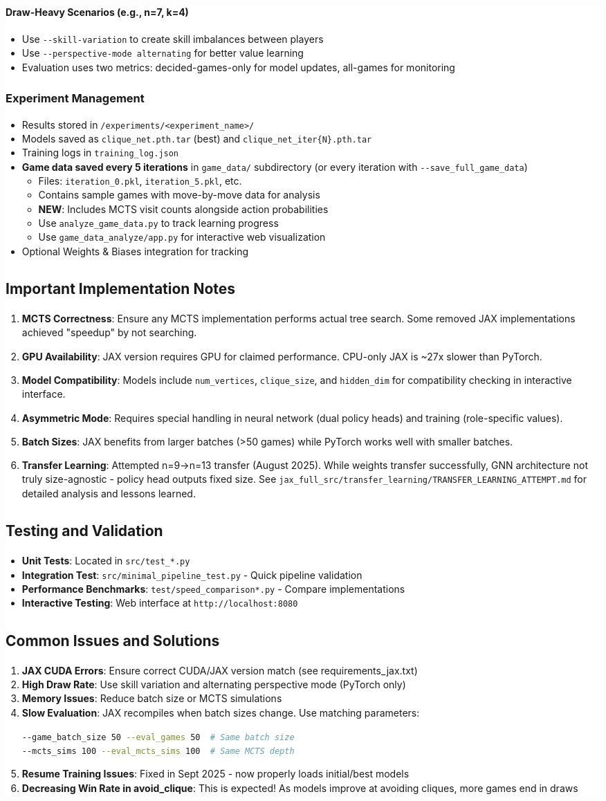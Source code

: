 #### Draw-Heavy Scenarios (e.g., n=7, k=4)
- Use `--skill-variation` to create skill imbalances between players
- Use `--perspective-mode alternating` for better value learning
- Evaluation uses two metrics: decided-games-only for model updates, all-games for monitoring

### Experiment Management
- Results stored in `/experiments/<experiment_name>/`
- Models saved as `clique_net.pth.tar` (best) and `clique_net_iter{N}.pth.tar`
- Training logs in `training_log.json`
- **Game data saved every 5 iterations** in `game_data/` subdirectory (or every iteration with `--save_full_game_data`)
  - Files: `iteration_0.pkl`, `iteration_5.pkl`, etc.
  - Contains sample games with move-by-move data for analysis
  - **NEW**: Includes MCTS visit counts alongside action probabilities
  - Use `analyze_game_data.py` to track learning progress
  - Use `game_data_analyze/app.py` for interactive web visualization
- Optional Weights & Biases integration for tracking

## Important Implementation Notes

1. **MCTS Correctness**: Ensure any MCTS implementation performs actual tree search. Some removed JAX implementations achieved "speedup" by not searching.

2. **GPU Availability**: JAX version requires GPU for claimed performance. CPU-only JAX is ~27x slower than PyTorch.

3. **Model Compatibility**: Models include `num_vertices`, `clique_size`, and `hidden_dim` for compatibility checking in interactive interface.

4. **Asymmetric Mode**: Requires special handling in neural network (dual policy heads) and training (role-specific values).

5. **Batch Sizes**: JAX benefits from larger batches (>50 games) while PyTorch works well with smaller batches.

6. **Transfer Learning**: Attempted n=9→n=13 transfer (August 2025). While weights transfer successfully, GNN architecture not truly size-agnostic - policy head outputs fixed size. See `jax_full_src/transfer_learning/TRANSFER_LEARNING_ATTEMPT.md` for detailed analysis and lessons learned.

## Testing and Validation

- **Unit Tests**: Located in `src/test_*.py`
- **Integration Test**: `src/minimal_pipeline_test.py` - Quick pipeline validation
- **Performance Benchmarks**: `test/speed_comparison*.py` - Compare implementations
- **Interactive Testing**: Web interface at `http://localhost:8080`

## Common Issues and Solutions

1. **JAX CUDA Errors**: Ensure correct CUDA/JAX version match (see requirements_jax.txt)
2. **High Draw Rate**: Use skill variation and alternating perspective mode (PyTorch only)
3. **Memory Issues**: Reduce batch size or MCTS simulations
4. **Slow Evaluation**: JAX recompiles when batch sizes change. Use matching parameters:
   ```bash
   --game_batch_size 50 --eval_games 50  # Same batch size
   --mcts_sims 100 --eval_mcts_sims 100  # Same MCTS depth
   ```
5. **Resume Training Issues**: Fixed in Sept 2025 - now properly loads initial/best models
6. **Decreasing Win Rate in avoid_clique**: This is expected! As models improve at avoiding cliques, more games end in draws
